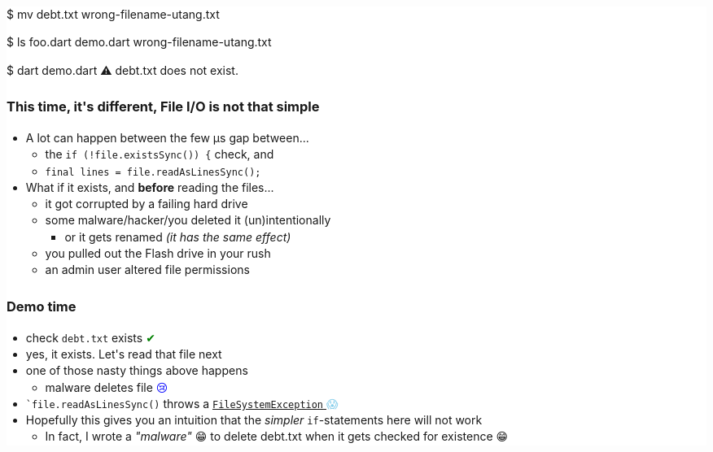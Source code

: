$ mv debt.txt wrong-filename-utang.txt

$ ls
foo.dart  demo.dart  wrong-filename-utang.txt

$ dart demo.dart
⚠ debt.txt does not exist.
</pre>



### This time, it's different, File I/O is not that simple

* A lot can happen between the few µs gap between...
  - the `if (!file.existsSync()) {` check, and
  - `final lines = file.readAsLinesSync();`
* What if it exists, and **before** reading the files...
  - it got corrupted by a failing hard drive
  - some malware/hacker/you deleted it (un)intentionally
    + or it gets renamed _(it has the same effect)_
  - you pulled out the Flash drive in your rush
  - an admin user altered file permissions



### Demo time

<ul>
  <li class="fragment">
    <span>check <code>debt.txt</code> exists</span>
    <span style="color: green" class="fragment">✔</span>
  </li>
  <li class="fragment">yes, it exists.  Let's read that file next</li>
  <li class="fragment">
    one of those nasty things above happens
    <ul>
    <li class="fragment">
      <span>malware deletes file</span>
      <span style="color: blue" class="fragment">😢</span>
    </li>
    </ul>
  </li>
  <li class="fragment">
    <code>`file.readAsLinesSync()</code> throws a
    <a href="https://api.dart.dev/stable/2.9.0/dart-io/FileSystemException-class.html">
      <code>FileSystemException</code>
    </a>
    <span style="color: skyblue" class="fragment">😱</span>
  </li>
  <li class="fragment">
    Hopefully this gives you an intuition that the <i>simpler</i> <code>if</code>-statements here 
    will not work
    <ul class="fragment">
    <li>
      In fact, I wrote a <i>"malware"</i> 😁 to delete debt.txt when it gets checked for existence 😁
    </li>
  </li>
</ul>
